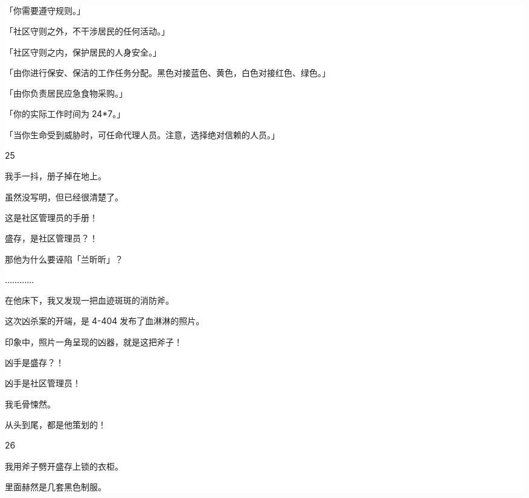 
「你需要遵守规则。」


「社区守则之外，不干涉居民的任何活动。」


「社区守则之内，保护居民的人身安全。」


「由你进行保安、保洁的工作任务分配。黑色对接蓝色、黄色，白色对接红色、绿色。」


「由你负责居民应急食物采购。」


「你的实际工作时间为 24\*7。」


「当你生命受到威胁时，可任命代理人员。注意，选择绝对信赖的人员。」


25


我手一抖，册子掉在地上。


虽然没写明，但已经很清楚了。


这是社区管理员的手册！


盛存，是社区管理员？！


那他为什么要诬陷「兰昕昕」？


…………


在他床下，我又发现一把血迹斑斑的消防斧。


这次凶杀案的开端，是 4-404 发布了血淋淋的照片。


印象中，照片一角呈现的凶器，就是这把斧子！


凶手是盛存？！


凶手是社区管理员！


我毛骨悚然。


从头到尾，都是他策划的！


26


我用斧子劈开盛存上锁的衣柜。


里面赫然是几套黑色制服。


